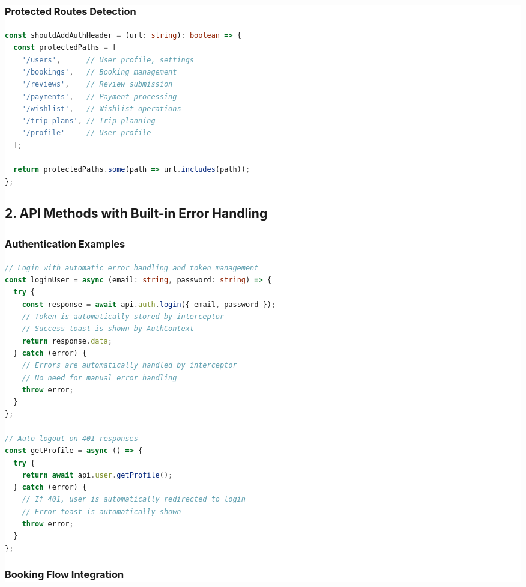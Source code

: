 ### Protected Routes Detection

```typescript
const shouldAddAuthHeader = (url: string): boolean => {
  const protectedPaths = [
    '/users',      // User profile, settings
    '/bookings',   // Booking management
    '/reviews',    // Review submission
    '/payments',   // Payment processing
    '/wishlist',   // Wishlist operations
    '/trip-plans', // Trip planning
    '/profile'     // User profile
  ];
  
  return protectedPaths.some(path => url.includes(path));
};
```

## 2. API Methods with Built-in Error Handling

### Authentication Examples

```typescript
// Login with automatic error handling and token management
const loginUser = async (email: string, password: string) => {
  try {
    const response = await api.auth.login({ email, password });
    // Token is automatically stored by interceptor
    // Success toast is shown by AuthContext
    return response.data;
  } catch (error) {
    // Errors are automatically handled by interceptor
    // No need for manual error handling
    throw error;
  }
};

// Auto-logout on 401 responses
const getProfile = async () => {
  try {
    return await api.user.getProfile();
  } catch (error) {
    // If 401, user is automatically redirected to login
    // Error toast is automatically shown
    throw error;
  }
};
```

### Booking Flow Integration
